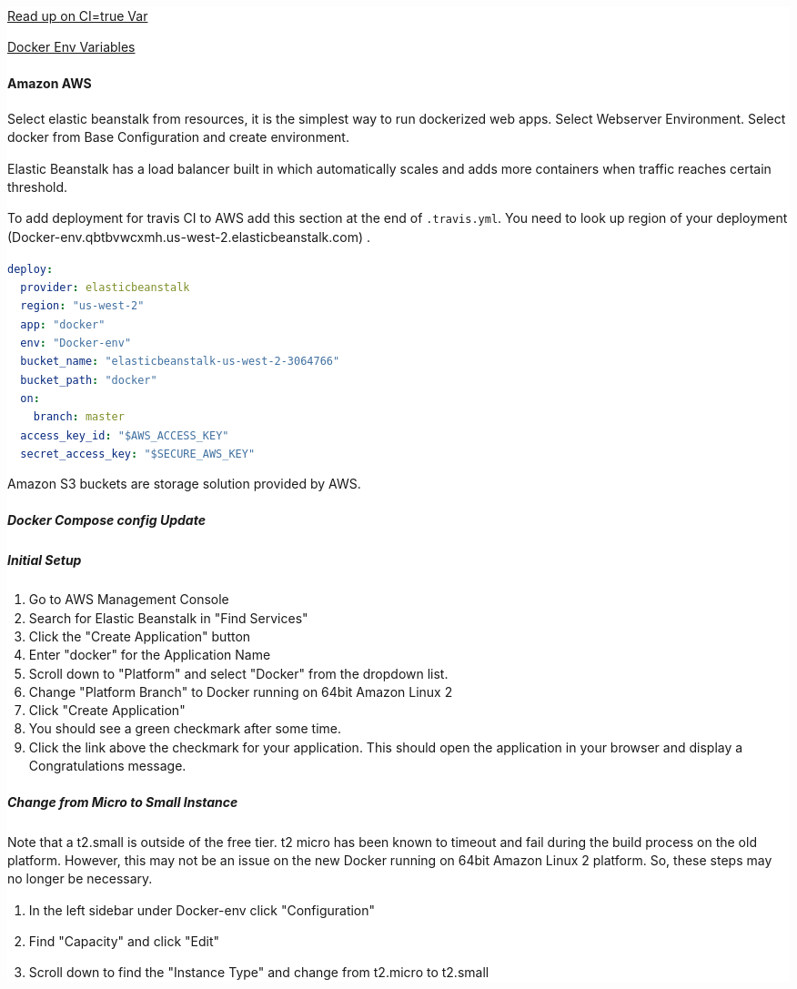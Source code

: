 [Read up on CI=true Var](https://create-react-app.dev/docs/running-tests/#linux-macos-bash)

[Docker Env Variables](https://docs.docker.com/engine/reference/run/#env-environment-variables)

#### Amazon AWS

Select elastic beanstalk from resources, it is the simplest way to run dockerized web apps. Select Webserver Environment. Select docker from Base Configuration and create environment.

Elastic Beanstalk has a load balancer built in which automatically scales and adds more containers when traffic reaches certain threshold.

To add deployment for travis CI to AWS add this section at the end of `.travis.yml`. You need to look up region of your deployment (Docker-env.qbtbvwcxmh.us-west-2.elasticbeanstalk.com) .

````yaml
deploy:
  provider: elasticbeanstalk
  region: "us-west-2"
  app: "docker"
  env: "Docker-env"
  bucket_name: "elasticbeanstalk-us-west-2-3064766"
  bucket_path: "docker"
  on:
  	branch: master
  access_key_id: "$AWS_ACCESS_KEY"
  secret_access_key: "$SECURE_AWS_KEY"
````

Amazon S3 buckets are storage solution provided by AWS.

##### **Docker Compose config Update**

##### Initial Setup

1. Go to AWS Management Console
2. Search for Elastic Beanstalk in "Find Services"
3. Click the "Create Application" button
4. Enter "docker" for the Application Name
5. Scroll down to "Platform" and select "Docker" from the dropdown list.
6. Change "Platform Branch" to Docker running on 64bit Amazon Linux 2
7. Click "Create Application"
8. You should see a green checkmark after some time.
9. Click the link above the checkmark for your application. This should open the application in your browser and display a Congratulations message.

##### Change from Micro to Small Instance

Note that a t2.small is outside of the free tier. t2 micro has been known to timeout and fail during the build process on the old platform. However, this may not be an issue on the new Docker running on 64bit Amazon Linux 2 platform. So, these steps may no longer be necessary.

1. In the left sidebar under Docker-env click "Configuration"

2. Find "Capacity" and click "Edit"

3. Scroll down to find the "Instance Type" and change from t2.micro to t2.small
